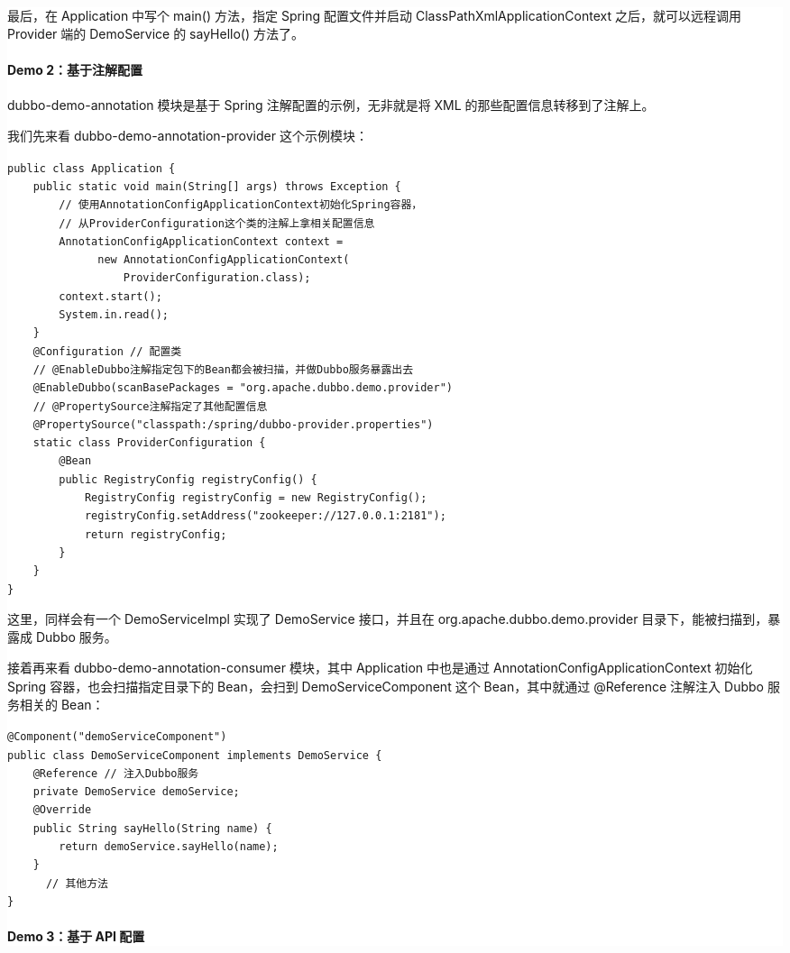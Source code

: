 </code></pre>
<p data-nodeid="51020">最后，在 Application 中写个 main() 方法，指定 Spring 配置文件并启动 ClassPathXmlApplicationContext 之后，就可以远程调用 Provider 端的 DemoService 的 sayHello() 方法了。</p>
<h4 data-nodeid="51342" class="">Demo 2：基于注解配置</h4>





<p data-nodeid="12143">dubbo-demo-annotation 模块是基于 Spring 注解配置的示例，无非就是将 XML 的那些配置信息转移到了注解上。</p>
<p data-nodeid="12144">我们先来看 dubbo-demo-annotation-provider 这个示例模块：</p>
<pre class="lang-java" data-nodeid="12145"><code data-language="java"><span class="hljs-keyword">public</span> <span class="hljs-class"><span class="hljs-keyword">class</span> <span class="hljs-title">Application</span> </span>{ 
    <span class="hljs-function"><span class="hljs-keyword">public</span> <span class="hljs-keyword">static</span> <span class="hljs-keyword">void</span> <span class="hljs-title">main</span><span class="hljs-params">(String[] args)</span> <span class="hljs-keyword">throws</span> Exception </span>{ 
	    <span class="hljs-comment">// 使用AnnotationConfigApplicationContext初始化Spring容器， </span>
        <span class="hljs-comment">// 从ProviderConfiguration这个类的注解上拿相关配置信息 </span>
        AnnotationConfigApplicationContext context =  
              <span class="hljs-keyword">new</span> AnnotationConfigApplicationContext( 
                  ProviderConfiguration.class); 
        context.start(); 
        System.in.read(); 
    } 
    <span class="hljs-meta">@Configuration</span> <span class="hljs-comment">// 配置类 </span>
    <span class="hljs-comment">// @EnableDubbo注解指定包下的Bean都会被扫描，并做Dubbo服务暴露出去 </span>
    <span class="hljs-meta">@EnableDubbo(scanBasePackages = "org.apache.dubbo.demo.provider")</span>      
    <span class="hljs-comment">// @PropertySource注解指定了其他配置信息 </span>
    <span class="hljs-meta">@PropertySource("classpath:/spring/dubbo-provider.properties")</span>      
    <span class="hljs-keyword">static</span> <span class="hljs-class"><span class="hljs-keyword">class</span> <span class="hljs-title">ProviderConfiguration</span> </span>{ 
        <span class="hljs-meta">@Bean</span> 
        <span class="hljs-function"><span class="hljs-keyword">public</span> RegistryConfig <span class="hljs-title">registryConfig</span><span class="hljs-params">()</span> </span>{ 
            RegistryConfig registryConfig = <span class="hljs-keyword">new</span> RegistryConfig(); 
            registryConfig.setAddress(<span class="hljs-string">"zookeeper://127.0.0.1:2181"</span>); 
            <span class="hljs-keyword">return</span> registryConfig; 
        } 
    } 
} 
</code></pre>
<p data-nodeid="51980">这里，同样会有一个 DemoServiceImpl 实现了 DemoService 接口，并且在 org.apache.dubbo.demo.provider 目录下，能被扫描到，暴露成 Dubbo 服务。</p>
<p data-nodeid="51981">接着再来看 dubbo-demo-annotation-consumer 模块，其中 Application 中也是通过 AnnotationConfigApplicationContext 初始化 Spring 容器，也会扫描指定目录下的 Bean，会扫到 DemoServiceComponent 这个 Bean，其中就通过 @Reference 注解注入 Dubbo 服务相关的 Bean：</p>

<pre class="lang-java" data-nodeid="12147"><code data-language="java"><span class="hljs-meta">@Component("demoServiceComponent")</span> 
<span class="hljs-keyword">public</span> <span class="hljs-class"><span class="hljs-keyword">class</span> <span class="hljs-title">DemoServiceComponent</span> <span class="hljs-keyword">implements</span> <span class="hljs-title">DemoService</span> </span>{ 
    <span class="hljs-meta">@Reference</span> <span class="hljs-comment">// 注入Dubbo服务 </span>
    <span class="hljs-keyword">private</span> DemoService demoService; 
    <span class="hljs-meta">@Override</span> 
    <span class="hljs-function"><span class="hljs-keyword">public</span> String <span class="hljs-title">sayHello</span><span class="hljs-params">(String name)</span> </span>{ 
        <span class="hljs-keyword">return</span> demoService.sayHello(name); 
    } 
	  <span class="hljs-comment">// 其他方法 </span>
} 
</code></pre>
<h4 data-nodeid="53256" class="">Demo 3：基于 API 配置</h4>
